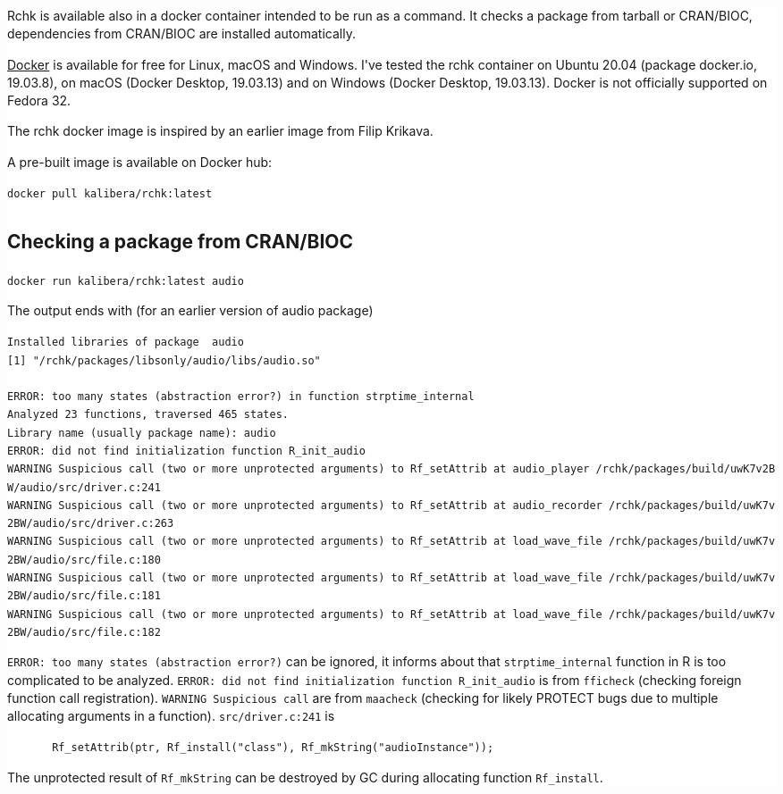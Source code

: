 Rchk is available also in a docker container intended to be run as a
command. It checks a package from tarball or CRAN/BIOC, dependencies from
CRAN/BIOC are installed automatically.

[Docker](https://www.docker.com/) is available for free for Linux, macOS and
Windows.  I've tested the rchk container on Ubuntu 20.04 (package docker.io,
19.03.8), on macOS (Docker Desktop, 19.03.13) and on Windows (Docker
Desktop, 19.03.13). Docker is not officially supported on Fedora 32.

The rchk docker image is inspired by an earlier image from Filip Krikava.

A pre-built image is available on Docker hub:

```
docker pull kalibera/rchk:latest
```

## Checking a package from CRAN/BIOC

```
docker run kalibera/rchk:latest audio
```

The output ends with (for an earlier version of audio package)

```
Installed libraries of package  audio 
[1] "/rchk/packages/libsonly/audio/libs/audio.so"

ERROR: too many states (abstraction error?) in function strptime_internal
Analyzed 23 functions, traversed 465 states.
Library name (usually package name): audio
ERROR: did not find initialization function R_init_audio
WARNING Suspicious call (two or more unprotected arguments) to Rf_setAttrib at audio_player /rchk/packages/build/uwK7v2BW/audio/src/driver.c:241
WARNING Suspicious call (two or more unprotected arguments) to Rf_setAttrib at audio_recorder /rchk/packages/build/uwK7v2BW/audio/src/driver.c:263
WARNING Suspicious call (two or more unprotected arguments) to Rf_setAttrib at load_wave_file /rchk/packages/build/uwK7v2BW/audio/src/file.c:180
WARNING Suspicious call (two or more unprotected arguments) to Rf_setAttrib at load_wave_file /rchk/packages/build/uwK7v2BW/audio/src/file.c:181
WARNING Suspicious call (two or more unprotected arguments) to Rf_setAttrib at load_wave_file /rchk/packages/build/uwK7v2BW/audio/src/file.c:182
```

`ERROR: too many states (abstraction error?)` can be ignored, it informs
about that `strptime_internal` function in R is too complicated to be
analyzed.  `ERROR: did not find initialization function R_init_audio` is
from `fficheck` (checking foreign function call registration).  `WARNING
Suspicious call` are from `maacheck` (checking for likely PROTECT bugs due
to multiple allocating arguments in a function).  `src/driver.c:241` is

```
       Rf_setAttrib(ptr, Rf_install("class"), Rf_mkString("audioInstance"));
```

The unprotected result of `Rf_mkString` can be destroyed by GC during
allocating function `Rf_install`.

